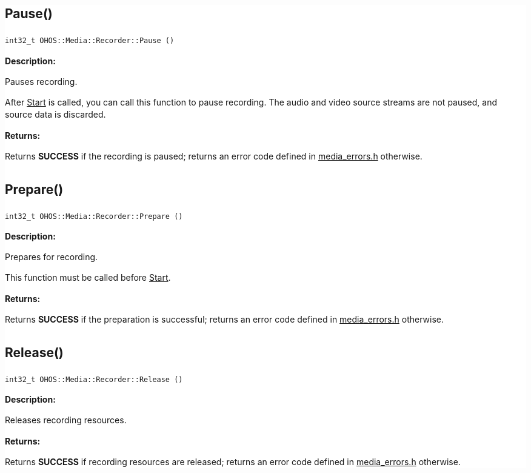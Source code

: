 ## Pause\(\)<a name="ga71da5cc2720b336f0daadbe09d61c695"></a>

```
int32_t OHOS::Media::Recorder::Pause ()
```

 **Description:**

Pauses recording. 

After  [Start](multimedia_recorder.md#gac3aaa32627f0799dea65e51356b91bfb)  is called, you can call this function to pause recording. The audio and video source streams are not paused, and source data is discarded.

**Returns:**

Returns  **SUCCESS**  if the recording is paused; returns an error code defined in  [media\_errors.h](media_errors-h.md)  otherwise. 



## Prepare\(\)<a name="ga15d2f3416bb735a0715e1e79be226387"></a>

```
int32_t OHOS::Media::Recorder::Prepare ()
```

 **Description:**

Prepares for recording. 

This function must be called before  [Start](multimedia_recorder.md#gac3aaa32627f0799dea65e51356b91bfb).

**Returns:**

Returns  **SUCCESS**  if the preparation is successful; returns an error code defined in  [media\_errors.h](media_errors-h.md)  otherwise. 



## Release\(\)<a name="ga116583c0d649f447c2dd272aae465cca"></a>

```
int32_t OHOS::Media::Recorder::Release ()
```

 **Description:**

Releases recording resources. 

**Returns:**

Returns  **SUCCESS**  if recording resources are released; returns an error code defined in  [media\_errors.h](media_errors-h.md)  otherwise. 


